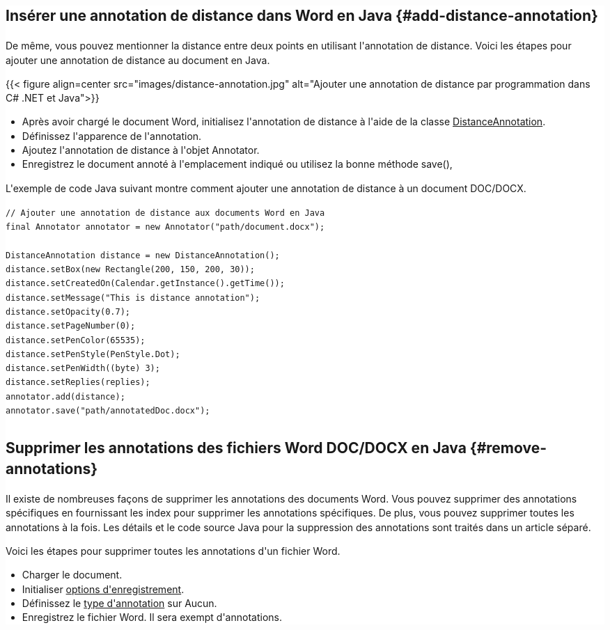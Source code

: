 ## Insérer une annotation de distance dans Word en Java {#add-distance-annotation}

De même, vous pouvez mentionner la distance entre deux points en utilisant l'annotation de distance. Voici les étapes pour ajouter une annotation de distance au document en Java.



{{< figure align=center src="images/distance-annotation.jpg" alt="Ajouter une annotation de distance par programmation dans C# .NET et Java">}}


* Après avoir chargé le document Word, initialisez l'annotation de distance à l'aide de la classe [DistanceAnnotation](https://apireference.groupdocs.com/annotation/java/com.groupdocs.annotation.models.annotationmodels/DistanceAnnotation).
* Définissez l'apparence de l'annotation.
* Ajoutez l'annotation de distance à l'objet Annotator.
* Enregistrez le document annoté à l'emplacement indiqué ou utilisez la bonne méthode save(),

L'exemple de code Java suivant montre comment ajouter une annotation de distance à un document DOC/DOCX.

```
// Ajouter une annotation de distance aux documents Word en Java
final Annotator annotator = new Annotator("path/document.docx");

DistanceAnnotation distance = new DistanceAnnotation();
distance.setBox(new Rectangle(200, 150, 200, 30));
distance.setCreatedOn(Calendar.getInstance().getTime());
distance.setMessage("This is distance annotation");
distance.setOpacity(0.7);
distance.setPageNumber(0);
distance.setPenColor(65535);
distance.setPenStyle(PenStyle.Dot);
distance.setPenWidth((byte) 3);
distance.setReplies(replies);
annotator.add(distance);
annotator.save("path/annotatedDoc.docx");
```

## Supprimer les annotations des fichiers Word DOC/DOCX en Java {#remove-annotations}

Il existe de nombreuses façons de supprimer les annotations des documents Word. Vous pouvez supprimer des annotations spécifiques en fournissant les index pour supprimer les annotations spécifiques. De plus, vous pouvez supprimer toutes les annotations à la fois. Les détails et le code source Java pour la suppression des annotations sont traités dans un article séparé.

Voici les étapes pour supprimer toutes les annotations d'un fichier Word.

* Charger le document.
* Initialiser [options d'enregistrement](https://apireference.groupdocs.com/annotation/java/com.groupdocs.annotation.options.export/SaveOptions).
* Définissez le [type d'annotation](https://apireference.groupdocs.com/annotation/java/com.groupdocs.annotation.options.export/AnnotationType) sur Aucun.
* Enregistrez le fichier Word. Il sera exempt d'annotations.
